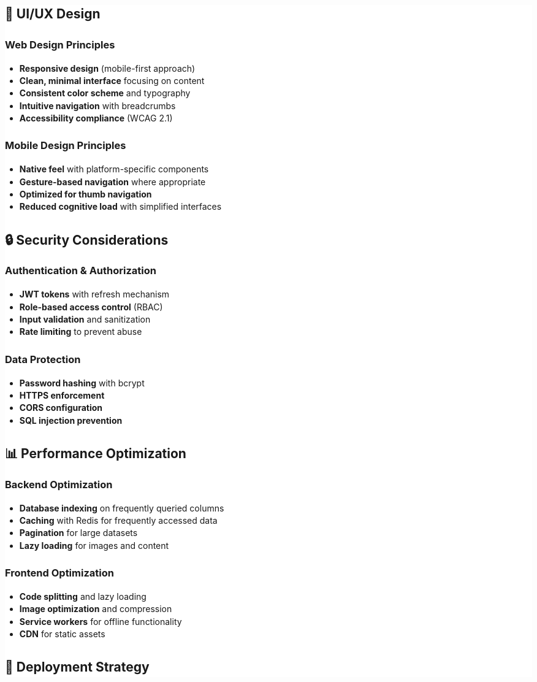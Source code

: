 ## 🎨 UI/UX Design

### Web Design Principles

- **Responsive design** (mobile-first approach)
- **Clean, minimal interface** focusing on content
- **Consistent color scheme** and typography
- **Intuitive navigation** with breadcrumbs
- **Accessibility compliance** (WCAG 2.1)

### Mobile Design Principles

- **Native feel** with platform-specific components
- **Gesture-based navigation** where appropriate
- **Optimized for thumb navigation**
- **Reduced cognitive load** with simplified interfaces

## 🔒 Security Considerations

### Authentication & Authorization

- **JWT tokens** with refresh mechanism
- **Role-based access control** (RBAC)
- **Input validation** and sanitization
- **Rate limiting** to prevent abuse

### Data Protection

- **Password hashing** with bcrypt
- **HTTPS enforcement**
- **CORS configuration**
- **SQL injection prevention**

## 📊 Performance Optimization

### Backend Optimization

- **Database indexing** on frequently queried columns
- **Caching** with Redis for frequently accessed data
- **Pagination** for large datasets
- **Lazy loading** for images and content

### Frontend Optimization

- **Code splitting** and lazy loading
- **Image optimization** and compression
- **Service workers** for offline functionality
- **CDN** for static assets

## 🚀 Deployment Strategy
